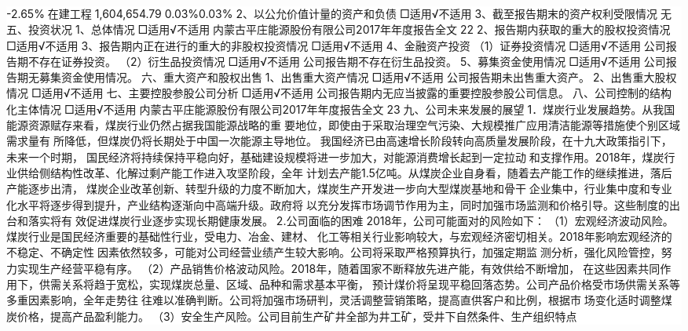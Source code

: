 -2.65%
在建工程
1,604,654.79
0.03%0.03%
2、以公允价值计量的资产和负债
□适用√不适用
3、截至报告期末的资产权利受限情况
无
五、投资状况
1、总体情况
□适用√不适用
内蒙古平庄能源股份有限公司2017年年度报告全文
22
2、报告期内获取的重大的股权投资情况
□适用√不适用
3、报告期内正在进行的重大的非股权投资情况
□适用√不适用
4、金融资产投资
（1）证券投资情况
□适用√不适用
公司报告期不存在证券投资。
（2）衍生品投资情况
□适用√不适用
公司报告期不存在衍生品投资。
5、募集资金使用情况
□适用√不适用
公司报告期无募集资金使用情况。
六、重大资产和股权出售
1、出售重大资产情况
□适用√不适用
公司报告期未出售重大资产。
2、出售重大股权情况
□适用√不适用
七、主要控股参股公司分析
□适用√不适用
公司报告期内无应当披露的重要控股参股公司信息。
八、公司控制的结构化主体情况
□适用√不适用
内蒙古平庄能源股份有限公司2017年年度报告全文
23
九、公司未来发展的展望
1．煤炭行业发展趋势。从我国能源资源赋存来看，煤炭行业仍然占据我国能源战略的重
要地位，即使由于采取治理空气污染、大规模推广应用清洁能源等措施使个别区域需求量有
所降低，但煤炭仍将长期处于中国一次能源主导地位。
我国经济已由高速增长阶段转向高质量发展阶段，在十九大政策指引下，未来一个时期，
国民经济将持续保持平稳向好，基础建设规模将进一步加大，对能源消费增长起到一定拉动
和支撑作用。2018年，煤炭行业供给侧结构性改革、化解过剩产能工作进入攻坚阶段，全年
计划去产能1.5亿吨。从煤炭企业自身看，随着去产能工作的继续推进，落后产能逐步出清，
煤炭企业改革创新、转型升级的力度不断加大，煤炭生产开发进一步向大型煤炭基地和骨干
企业集中，行业集中度和专业化水平将逐步得到提升，产业结构逐渐向中高端升级。政府将
以充分发挥市场调节作用为主，同时加强市场监测和价格引导。这些制度的出台和落实将有
效促进煤炭行业逐步实现长期健康发展。
2.公司面临的困难
2018年，公司可能面对的风险如下：
（1）宏观经济波动风险。煤炭行业是国民经济重要的基础性行业，受电力、冶金、建材、
化工等相关行业影响较大，与宏观经济密切相关。2018年影响宏观经济的不稳定、不确定性
因素依然较多，可能对公司经营业绩产生较大影响。公司将采取严格预算执行，加强定期监
测分析，强化风险管控，努力实现生产经营平稳有序。
（2）产品销售价格波动风险。2018年，随着国家不断释放先进产能，有效供给不断增加，
在这些因素共同作用下，供需关系将趋于宽松，实现煤炭总量、区域、品种和需求基本平衡，
预计煤价将呈现平稳回落态势。公司产品价格受市场供需关系等多重因素影响，全年走势往
往难以准确判断。公司将加强市场研判，灵活调整营销策略，提高直供客户和比例，根据市
场变化适时调整煤炭价格，提高产品盈利能力。
（3）安全生产风险。公司目前生产矿井全部为井工矿，受井下自然条件、生产组织特点